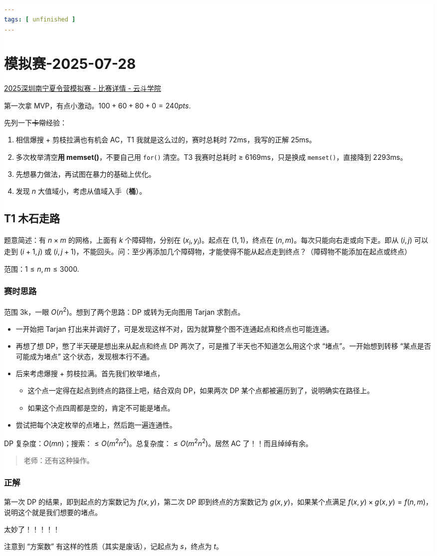 ```yaml
---
tags: [ unfinished ]
---
```

# 模拟赛-2025-07-28

[2025深圳南宁夏令营模拟赛 - 比赛详情 - 云斗学院](https://yundouxueyuan.com/d/sznn202507/contest/6885dd75ded7dbabe1ff00bf)

第一次拿 MVP，有点小激动。$100+60+80+0=240pts.$

先列一下~~卡常~~经验：

1. 相信爆搜 + 剪枝拉满也有机会 AC，T1 我就是这么过的，赛时总耗时 72ms，我写的正解 25ms。

2. 多次枚举清空**用 memset()**，不要自己用 `for()` 清空。T3 我赛时总耗时 $\ge$ 6169ms，只是换成 `memset()`，直接降到 2293ms。

3. 先想暴力做法，再试图在暴力的基础上优化。

4. 发现 $n$ 大值域小，考虑从值域入手（**桶**）。

## T1 木石走路

题意简述：有 $n\times m$ 的网格，上面有 $k$ 个障碍物，分别在 $(x_i,y_i)$。起点在 $(1,1)$，终点在 $(n,m)$。每次只能向右走或向下走。即从 $(i,j)$ 可以走到 $(i+1,j)$ 或 $(i,j+1)$，不能回头。问：至少再添加几个障碍物，才能使得不能从起点走到终点？（障碍物不能添加在起点或终点）

范围：$1\le n,m\le3000.$

### 赛时思路

范围 3k，一眼 $O(n^2)$。想到了两个思路：DP 或转为无向图用 Tarjan 求割点。

- 一开始把 Tarjan 打出来并调好了，可是发现这样不对，因为就算整个图不连通起点和终点也可能连通。

- 再想了想 DP，憋了半天硬是想出来从起点和终点 DP 两次了，可是推了半天也不知道怎么用这个求 “堵点”。一开始想到转移 “某点是否可能成为堵点” 这个状态，发现根本行不通。

- 后来考虑爆搜 + 剪枝拉满。首先我们枚举堵点，
  
  - 这个点一定得在起点到终点的路径上吧，结合双向 DP，如果两次 DP 某个点都被遍历到了，说明确实在路径上。
  
  - 如果这个点四周都是空的，肯定不可能是堵点。

- 尝试把每个决定枚举的点堵上，然后跑一遍连通性。

DP 复杂度：$O(mn)$；搜索：$\le O(m^2n^2)$。总复杂度：$\le O(m^2n^2)$。居然 AC 了！！而且绰绰有余。

> 老师：还有这种操作。

### 正解

第一次 DP 的结果，即到起点的方案数记为 $f(x,y)$，第二次 DP 即到终点的方案数记为 $g(x,y)$，如果某个点满足 $f(x,y)\times g(x,y)=f(n,m)$，说明这个就是我们想要的堵点。

太妙了！！！！！

注意到 “方案数” 有这样的性质（其实是废话），记起点为 $s$，终点为 $t$。
